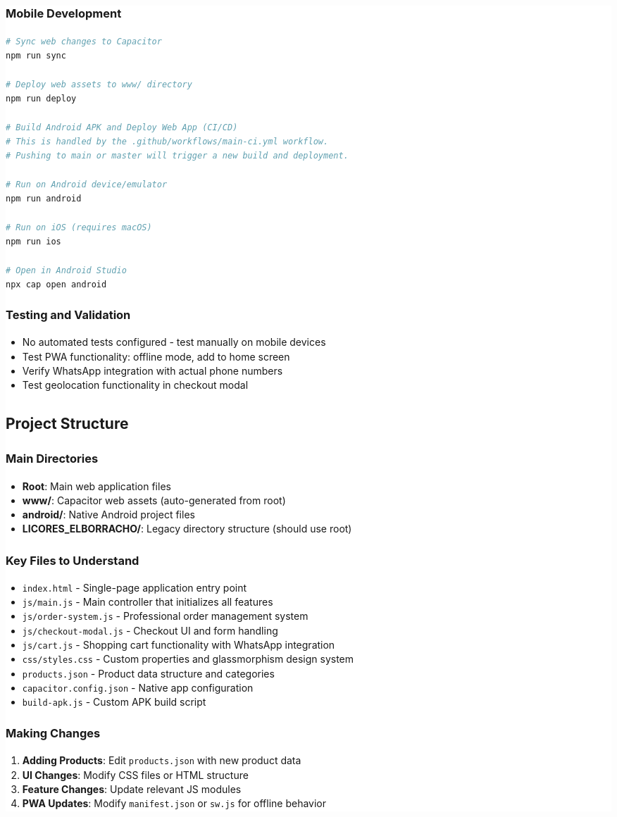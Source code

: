 ### Mobile Development
```bash
# Sync web changes to Capacitor
npm run sync

# Deploy web assets to www/ directory
npm run deploy

# Build Android APK and Deploy Web App (CI/CD)
# This is handled by the .github/workflows/main-ci.yml workflow.
# Pushing to main or master will trigger a new build and deployment.

# Run on Android device/emulator
npm run android

# Run on iOS (requires macOS)
npm run ios

# Open in Android Studio
npx cap open android
```

### Testing and Validation
- No automated tests configured - test manually on mobile devices
- Test PWA functionality: offline mode, add to home screen
- Verify WhatsApp integration with actual phone numbers
- Test geolocation functionality in checkout modal

## Project Structure

### Main Directories
- **Root**: Main web application files
- **www/**: Capacitor web assets (auto-generated from root)
- **android/**: Native Android project files
- **LICORES_ELBORRACHO/**: Legacy directory structure (should use root)

### Key Files to Understand
- `index.html` - Single-page application entry point
- `js/main.js` - Main controller that initializes all features
- `js/order-system.js` - Professional order management system
- `js/checkout-modal.js` - Checkout UI and form handling
- `js/cart.js` - Shopping cart functionality with WhatsApp integration
- `css/styles.css` - Custom properties and glassmorphism design system
- `products.json` - Product data structure and categories
- `capacitor.config.json` - Native app configuration
- `build-apk.js` - Custom APK build script

### Making Changes
1. **Adding Products**: Edit `products.json` with new product data
2. **UI Changes**: Modify CSS files or HTML structure
3. **Feature Changes**: Update relevant JS modules
4. **PWA Updates**: Modify `manifest.json` or `sw.js` for offline behavior
